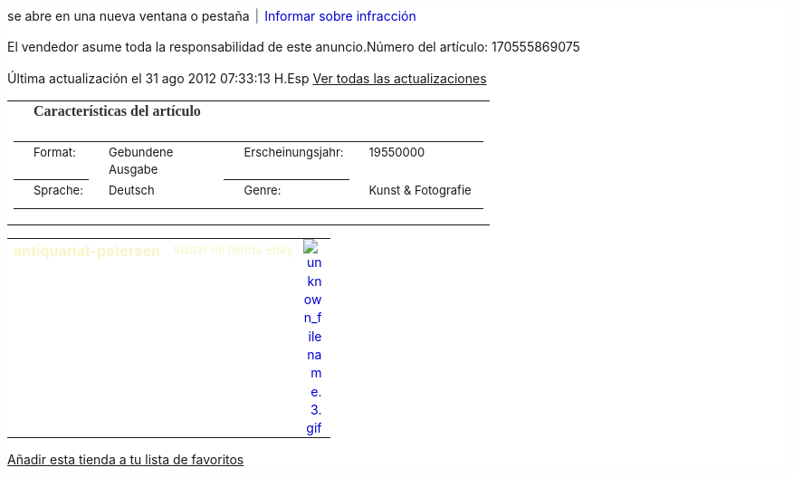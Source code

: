 se abre en una nueva ventana o pestaña</b></a><span style="padding:0px 6px;color:rgb(102, 102, 102);">|</span><a style="vertical-align:baseline;white-space:nowrap;color:rgb(0, 0, 204);text-decoration:none;" shape="rect" rel="nofollow" href="http://cgi1.ebay.es/ws/eBayISAPI.dll?ReportThisItemRedirect&amp;_trksid=p4340.l2566&amp;rt=nc&amp;active=1&amp;itemId=170555869075&amp;seller=antiquariat-petersen">Informar sobre infracción</a></div></div></div></td></tr></tbody></table></div>

El vendedor asume toda la responsabilidad de este anuncio.Número del artículo: 170555869075

Última actualización el 31 ago 2012 07:33:13 H.Esp [Ver todas las actualizaciones](http://cgi.ebay.es/ws/eBayISAPI.dll?ViewItemRevisionDetails&_trksid=p4340.l2569&rt=nc&item=170555869075)

<div class="joplin-table-wrapper"><table cellspacing="0" style="font-size:inherit;font-weight:inherit;font-style:inherit;font-variant:inherit;" cellpadding="0" width="100%"><tbody><tr><td style="border-top-style:none;" colspan="1" rowspan="1"><h3 style="color:rgb(51, 51, 51);padding:0px 14px 5px 22px;font-size:16px;font-weight:bold;margin:0px;line-height:normal;font-family:Trebuchet, 'Trebuchet MS';">Características del artículo</h3></td></tr><tr><td colspan="1" rowspan="1"><table cellspacing="0" style="font-size:inherit;font-weight:inherit;font-style:inherit;font-variant:inherit;" cellpadding="0" width="100%"><tbody><tr><th align="left" style="font-weight:normal;vertical-align:top;padding:2px 6px 2px 22px;font-size:small;text-align:left;" colspan="1" rowspan="1" nowrap="nowrap">Format:</th><td style="padding:2px 6px 2px 22px;font-size:small;vertical-align:top;text-align:left;" colspan="1" width="50.0%" rowspan="1">Gebundene Ausgabe</td><th align="left" style="font-weight:normal;vertical-align:top;padding:2px 6px 2px 22px;font-size:small;text-align:left;" colspan="1" rowspan="1" nowrap="nowrap">Erscheinungsjahr:</th><td style="padding:2px 6px 2px 22px;font-size:small;vertical-align:top;text-align:left;" colspan="1" width="50.0%" rowspan="1">19550000</td></tr><tr><th align="left" style="font-weight:normal;vertical-align:top;padding:2px 6px 2px 22px;font-size:small;text-align:left;border-bottom-style:none;padding-bottom:10px;" colspan="1" rowspan="1" nowrap="nowrap">Sprache:</th><td style="padding:2px 6px 2px 22px;font-size:small;vertical-align:top;text-align:left;border-bottom-style:none;padding-bottom:10px;" colspan="1" width="50.0%" rowspan="1">Deutsch</td><th align="left" style="font-weight:normal;vertical-align:top;padding:2px 6px 2px 22px;font-size:small;text-align:left;border-bottom-style:none;padding-bottom:10px;" colspan="1" rowspan="1" nowrap="nowrap">Genre:</th><td style="padding:2px 6px 2px 22px;font-size:small;vertical-align:top;text-align:left;border-bottom-style:none;padding-bottom:10px;" colspan="1" width="50.0%" rowspan="1">Kunst &amp; Fotografie</td></tr></tbody></table></td></tr></tbody></table></div>

<div class="joplin-table-wrapper"><table style="font-size:inherit;font-weight:inherit;font-style:inherit;font-variant:inherit;" width="100%"><tbody><tr><td colspan="1" rowspan="1" align="left"><span style="color:#F6F6C9;"><h3 style="display:inline;font-size:medium;">antiquariat-petersen</h3></span></td><td colspan="1" rowspan="1" align="right"><span style="color:#F6F6C9;font-size:small;font-weight:normal;">Visitar mi tienda eBay</span></td><td align="right" style="width:20px;padding:0px 10px 0px 5px;" colspan="1" rowspan="1"><a style="color:rgb(0, 0, 204);text-decoration:none;" shape="rect" href="http://stores.ebay.es/antiquariat-petersen?_trksid=p4340.l2568"><img src="./_resources/www.ebay.esitmFiesta-in-Pamplona-Von-Dominique-Aubier-Inge-Morath-170555869075pt=Antiquarische_Bücher&amp;hash=item27b5ec0793ht_500wt_1144.resources/unknown_filename.3.gif" width="126" height="45" alt="unknown_filename.3.gif"></a></td></tr></tbody></table></div>

[Añadir esta tienda a tu lista de favoritos](http://my.ebay.es/ws/eBayISAPI.dll?AcceptSavedSeller&linkname=includefavoritestore&sellerid=antiquariat-petersen)
